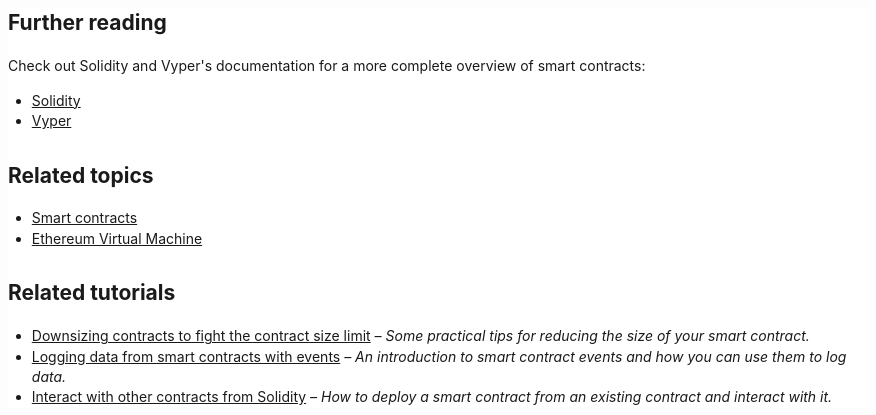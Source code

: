 ## Further reading

Check out Solidity and Vyper's documentation for a more complete overview of smart contracts:

- [Solidity](https://solidity.readthedocs.io/)
- [Vyper](https://vyper.readthedocs.io/)

## Related topics

- [Smart contracts](/developers/docs/smart-contracts/)
- [Ethereum Virtual Machine](/developers/docs/evm/)

## Related tutorials

- [Downsizing contracts to fight the contract size limit](/developers/tutorials/downsizing-contracts-to-fight-the-contract-size-limit/) _– Some practical tips for reducing the size of your smart contract._
- [Logging data from smart contracts with events](/developers/tutorials/logging-events-smart-contracts/) _– An introduction to smart contract events and how you can use them to log data._
- [Interact with other contracts from Solidity](/developers/tutorials/interact-with-other-contracts-from-solidity/) _– How to deploy a smart contract from an existing contract and interact with it._
